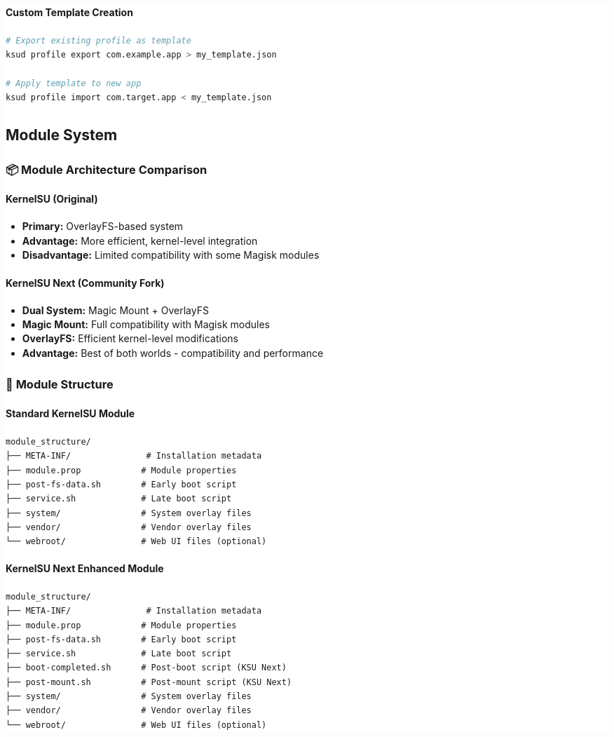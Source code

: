 #### **Custom Template Creation**
```bash
# Export existing profile as template
ksud profile export com.example.app > my_template.json

# Apply template to new app
ksud profile import com.target.app < my_template.json
```

## Module System

### 📦 **Module Architecture Comparison**

#### **KernelSU (Original)**
- **Primary:** OverlayFS-based system
- **Advantage:** More efficient, kernel-level integration
- **Disadvantage:** Limited compatibility with some Magisk modules

#### **KernelSU Next (Community Fork)**
- **Dual System:** Magic Mount + OverlayFS
- **Magic Mount:** Full compatibility with Magisk modules
- **OverlayFS:** Efficient kernel-level modifications
- **Advantage:** Best of both worlds - compatibility and performance

### 🔧 **Module Structure**

#### **Standard KernelSU Module**
```
module_structure/
├── META-INF/               # Installation metadata
├── module.prop            # Module properties
├── post-fs-data.sh        # Early boot script
├── service.sh             # Late boot script
├── system/                # System overlay files
├── vendor/                # Vendor overlay files
└── webroot/               # Web UI files (optional)
```

#### **KernelSU Next Enhanced Module**
```
module_structure/
├── META-INF/               # Installation metadata
├── module.prop            # Module properties
├── post-fs-data.sh        # Early boot script
├── service.sh             # Late boot script
├── boot-completed.sh      # Post-boot script (KSU Next)
├── post-mount.sh          # Post-mount script (KSU Next)
├── system/                # System overlay files
├── vendor/                # Vendor overlay files
└── webroot/               # Web UI files (optional)
```

